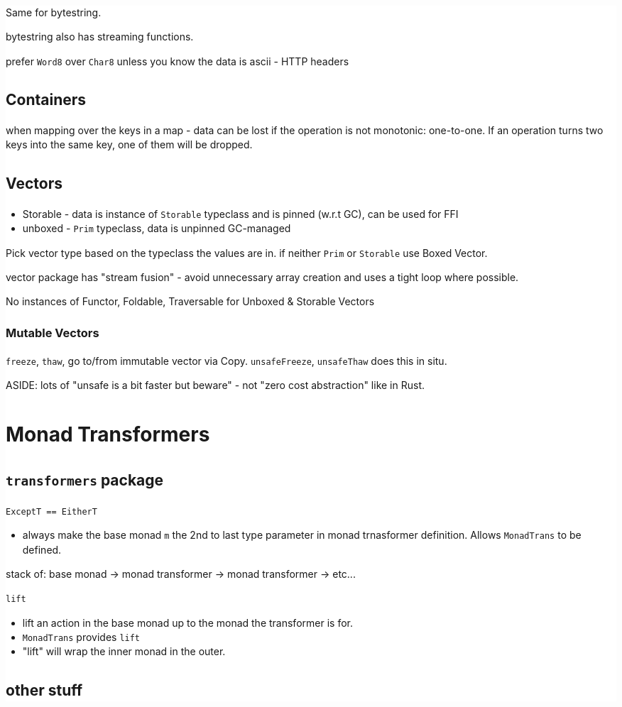 Same for bytestring.

bytestring also has streaming functions.

prefer `Word8` over `Char8` unless you know the data is ascii - HTTP headers


## Containers

when mapping over the keys in a map - data can be lost if the operation is not
monotonic: one-to-one.  If an operation turns two keys into the same key, one
of them will be dropped.

## Vectors

- Storable - data is instance of `Storable` typeclass and is pinned (w.r.t GC),
  can be used for FFI
- unboxed - `Prim` typeclass, data is unpinned GC-managed

Pick vector type based on the typeclass the values are in. if neither `Prim` or
`Storable` use Boxed Vector.

vector package has "stream fusion" - avoid unnecessary array creation and uses
a tight loop where possible.

No instances of Functor, Foldable, Traversable for Unboxed & Storable Vectors

### Mutable Vectors

`freeze`, `thaw`, go to/from immutable vector via Copy.  `unsafeFreeze`,
`unsafeThaw` does this in situ.

ASIDE: lots of "unsafe is a bit faster but beware" - not "zero cost
abstraction" like in Rust.


# Monad Transformers

## `transformers` package

`ExceptT == EitherT`

- always make the base monad `m` the 2nd to last type parameter in monad trnasformer definition.  Allows `MonadTrans` to be defined.

stack of:
base monad -> monad transformer -> monad transformer -> etc...

`lift`

- lift an action in the base monad up to the monad the transformer is for.
- `MonadTrans` provides `lift`
- "lift" will wrap the inner monad in the outer.

## other stuff
